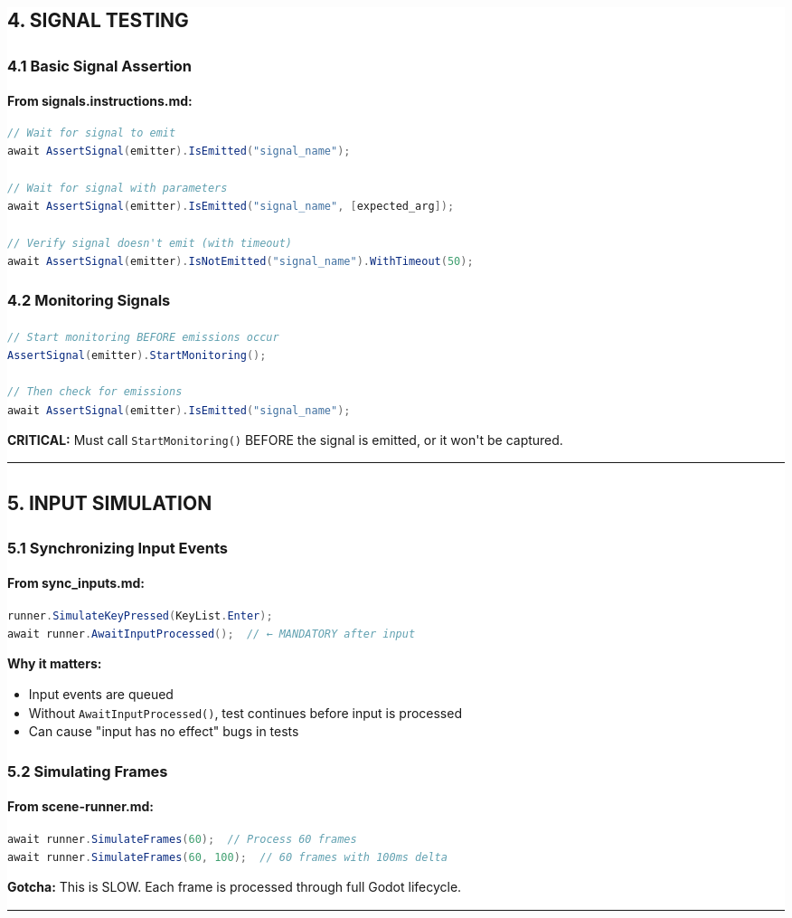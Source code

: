 
## 4. SIGNAL TESTING

### 4.1 Basic Signal Assertion
**From signals.instructions.md:**
```csharp
// Wait for signal to emit
await AssertSignal(emitter).IsEmitted("signal_name");

// Wait for signal with parameters
await AssertSignal(emitter).IsEmitted("signal_name", [expected_arg]);

// Verify signal doesn't emit (with timeout)
await AssertSignal(emitter).IsNotEmitted("signal_name").WithTimeout(50);
```

### 4.2 Monitoring Signals
```csharp
// Start monitoring BEFORE emissions occur
AssertSignal(emitter).StartMonitoring();

// Then check for emissions
await AssertSignal(emitter).IsEmitted("signal_name");
```

**CRITICAL:** Must call `StartMonitoring()` BEFORE the signal is emitted, or it won't be captured.

---

## 5. INPUT SIMULATION

### 5.1 Synchronizing Input Events
**From sync_inputs.md:**
```csharp
runner.SimulateKeyPressed(KeyList.Enter);
await runner.AwaitInputProcessed();  // ← MANDATORY after input
```

**Why it matters:**
- Input events are queued
- Without `AwaitInputProcessed()`, test continues before input is processed
- Can cause "input has no effect" bugs in tests

### 5.2 Simulating Frames
**From scene-runner.md:**
```csharp
await runner.SimulateFrames(60);  // Process 60 frames
await runner.SimulateFrames(60, 100);  // 60 frames with 100ms delta
```

**Gotcha:** This is SLOW. Each frame is processed through full Godot lifecycle.

---